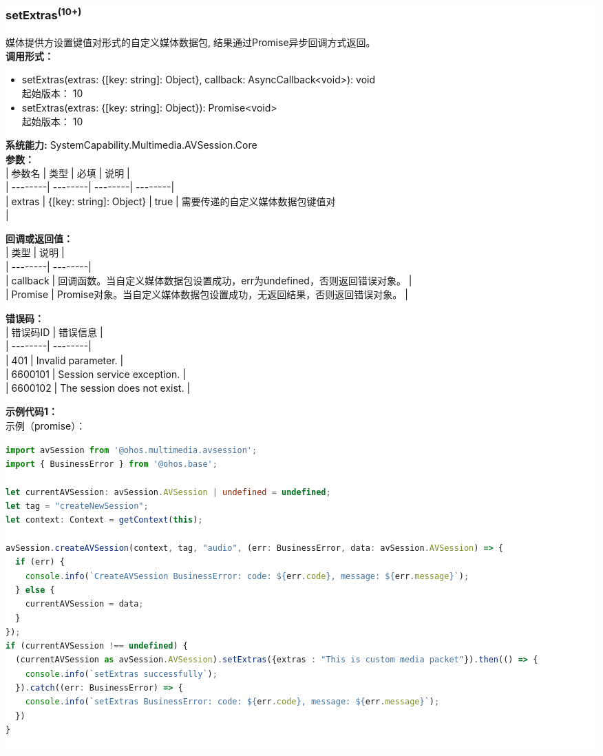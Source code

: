     
### setExtras<sup>(10+)</sup>    
媒体提供方设置键值对形式的自定义媒体数据包, 结果通过Promise异步回调方式返回。  
 **调用形式：**     
    
- setExtras(extras: {[key: string]: Object}, callback: AsyncCallback\<void>): void    
起始版本： 10    
- setExtras(extras: {[key: string]: Object}): Promise\<void>    
起始版本： 10  
  
 **系统能力:**  SystemCapability.Multimedia.AVSession.Core    
 **参数：**     
| 参数名 | 类型 | 必填 | 说明 |  
| --------| --------| --------| --------|  
| extras | {[key: string]: Object} | true | 需要传递的自定义媒体数据包键值对<br/> |  
    
 **回调或返回值：**     
| 类型 | 说明 |  
| --------| --------|  
| callback | 回调函数。当自定义媒体数据包设置成功，err为undefined，否则返回错误对象。 |  
| Promise<void> | Promise对象。当自定义媒体数据包设置成功，无返回结果，否则返回错误对象。 |  
    
    
 **错误码：**     
| 错误码ID | 错误信息 |  
| --------| --------|  
| 401 | Invalid parameter. |  
| 6600101 | Session service exception. |  
| 6600102 | The session does not exist. |  
    
 **示例代码1：**   
示例（promise）：  
```ts    
import avSession from '@ohos.multimedia.avsession';  
import { BusinessError } from '@ohos.base';  
  
let currentAVSession: avSession.AVSession | undefined = undefined;  
let tag = "createNewSession";  
let context: Context = getContext(this);  
  
avSession.createAVSession(context, tag, "audio", (err: BusinessError, data: avSession.AVSession) => {  
  if (err) {  
    console.info(`CreateAVSession BusinessError: code: ${err.code}, message: ${err.message}`);  
  } else {  
    currentAVSession = data;  
  }  
});  
if (currentAVSession !== undefined) {  
  (currentAVSession as avSession.AVSession).setExtras({extras : "This is custom media packet"}).then(() => {  
    console.info(`setExtras successfully`);  
  }).catch((err: BusinessError) => {  
    console.info(`setExtras BusinessError: code: ${err.code}, message: ${err.message}`);  
  })  
}  
    
```    
  